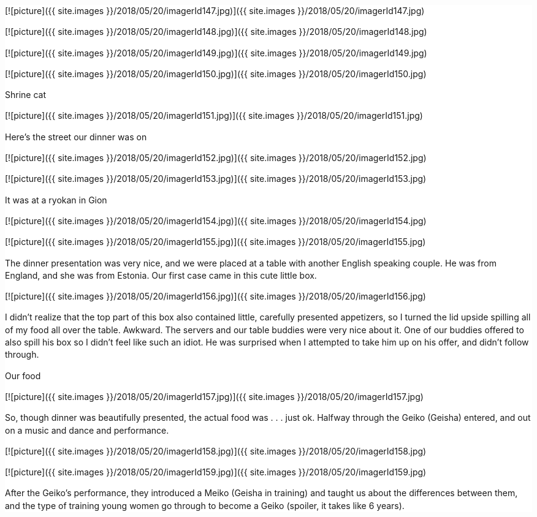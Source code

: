[![picture]({{ site.images }}/2018/05/20/imagerId147.jpg)]({{ site.images }}/2018/05/20/imagerId147.jpg)

[![picture]({{ site.images }}/2018/05/20/imagerId148.jpg)]({{ site.images }}/2018/05/20/imagerId148.jpg)

[![picture]({{ site.images }}/2018/05/20/imagerId149.jpg)]({{ site.images }}/2018/05/20/imagerId149.jpg)

[![picture]({{ site.images }}/2018/05/20/imagerId150.jpg)]({{ site.images }}/2018/05/20/imagerId150.jpg)

Shrine cat

[![picture]({{ site.images }}/2018/05/20/imagerId151.jpg)]({{ site.images }}/2018/05/20/imagerId151.jpg)

Here’s the street our dinner was on

[![picture]({{ site.images }}/2018/05/20/imagerId152.jpg)]({{ site.images }}/2018/05/20/imagerId152.jpg)

[![picture]({{ site.images }}/2018/05/20/imagerId153.jpg)]({{ site.images }}/2018/05/20/imagerId153.jpg)

It was at a ryokan in Gion

[![picture]({{ site.images }}/2018/05/20/imagerId154.jpg)]({{ site.images }}/2018/05/20/imagerId154.jpg)

[![picture]({{ site.images }}/2018/05/20/imagerId155.jpg)]({{ site.images }}/2018/05/20/imagerId155.jpg)

The dinner presentation was very nice, and we were placed at a table with another English speaking couple. He was from England, and she was from Estonia. Our first case came in this cute little box.

[![picture]({{ site.images }}/2018/05/20/imagerId156.jpg)]({{ site.images }}/2018/05/20/imagerId156.jpg)

I didn’t realize that the top part of this box also contained little, carefully presented appetizers, so I turned the lid upside spilling all of my food all over the table. Awkward.  The servers and our table buddies were very nice about it. One of our buddies offered to also spill his box so I didn’t feel like such an idiot. He was surprised when I attempted to take him up on his offer, and didn’t follow through.

Our food

[![picture]({{ site.images }}/2018/05/20/imagerId157.jpg)]({{ site.images }}/2018/05/20/imagerId157.jpg)

So, though dinner was beautifully presented, the actual food was . . . just ok. Halfway through the Geiko (Geisha) entered, and out on a music and dance and performance.

[![picture]({{ site.images }}/2018/05/20/imagerId158.jpg)]({{ site.images }}/2018/05/20/imagerId158.jpg)

[![picture]({{ site.images }}/2018/05/20/imagerId159.jpg)]({{ site.images }}/2018/05/20/imagerId159.jpg)

After the Geiko’s performance, they introduced a Meiko (Geisha in training) and taught us about the differences between them, and the type of training young women go through to become a Geiko (spoiler, it takes like 6 years). 
